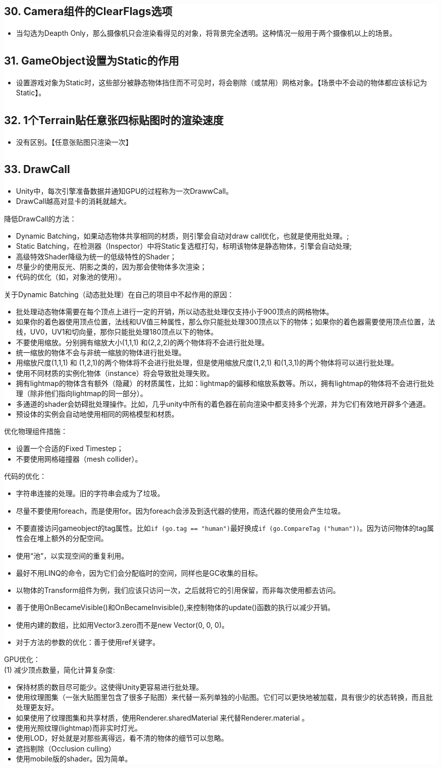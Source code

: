 ## 30. Camera组件的ClearFlags选项
  * 当勾选为Deapth Only，那么摄像机只会渲染看得见的对象，将背景完全透明。这种情况一般用于两个摄像机以上的场景。

## 31. GameObject设置为Static的作用
  * 设置游戏对象为Static时，这些部分被静态物体挡住而不可见时，将会剔除（或禁用）网格对象。【场景中不会动的物体都应该标记为Static】。

## 32. 1个Terrain贴任意张四标贴图时的渲染速度
  * 没有区别。【任意张贴图只渲染一次】

## 33. DrawCall
  * Unity中，每次引擎准备数据并通知GPU的过程称为一次DrawwCall。
  * DrawCall越高对显卡的消耗就越大。

降低DrawCall的方法：  
  * Dynamic Batching，如果动态物体共享相同的材质，则引擎会自动对draw call优化，也就是使用批处理。;
  * Static Batching，在检测器（Inspector）中将Static复选框打勾，标明该物体是静态物体，引擎会自动处理;
  * 高级特效Shader降级为统一的低级特性的Shader；
  * 尽量少的使用反光、阴影之类的，因为那会使物体多次渲染；
  * 代码的优化（如，对象池的使用）。

关于Dynamic Batching（动态批处理）在自己的项目中不起作用的原因：
  * 批处理动态物体需要在每个顶点上进行一定的开销，所以动态批处理仅支持小于900顶点的网格物体。
  * 如果你的着色器使用顶点位置，法线和UV值三种属性，那么你只能批处理300顶点以下的物体；如果你的着色器需要使用顶点位置，法线，UV0，UV1和切向量，那你只能批处理180顶点以下的物体。
  * 不要使用缩放。分别拥有缩放大小(1,1,1) 和(2,2,2)的两个物体将不会进行批处理。
  * 统一缩放的物体不会与非统一缩放的物体进行批处理。
  * 用缩放尺度(1,1,1) 和 (1,2,1)的两个物体将不会进行批处理，但是使用缩放尺度(1,2,1) 和(1,3,1)的两个物体将可以进行批处理。
  * 使用不同材质的实例化物体（instance）将会导致批处理失败。
  * 拥有lightmap的物体含有额外（隐藏）的材质属性，比如：lightmap的偏移和缩放系数等。所以，拥有lightmap的物体将不会进行批处理（除非他们指向lightmap的同一部分）。
  * 多通道的shader会妨碍批处理操作。比如，几乎unity中所有的着色器在前向渲染中都支持多个光源，并为它们有效地开辟多个通道。
  * 预设体的实例会自动地使用相同的网格模型和材质。

优化物理组件措施：
  * 设置一个合适的Fixed Timestep；
  * 不要使用网格碰撞器（mesh collider）。

代码的优化：
  * 字符串连接的处理。旧的字符串会成为了垃圾。
  * 尽量不要使用foreach，而是使用for。因为foreach会涉及到迭代器的使用，而迭代器的使用会产生垃圾。
  * 不要直接访问gameobject的tag属性。比如`if (go.tag == "human")`最好换成`if (go.CompareTag ("human"))`。因为访问物体的tag属性会在堆上额外的分配空间。
  * 使用“池”，以实现空间的重复利用。
  * 最好不用LINQ的命令，因为它们会分配临时的空间，同样也是GC收集的目标。

  * 以物体的Transform组件为例，我们应该只访问一次，之后就将它的引用保留，而非每次使用都去访问。
  * 善于使用OnBecameVisible()和OnBecameInvisible(),来控制物体的update()函数的执行以减少开销。
  * 使用内建的数组，比如用Vector3.zero而不是new Vector(0, 0, 0)。
  * 对于方法的参数的优化：善于使用ref关键字。

GPU优化：  
(1) 减少顶点数量，简化计算复杂度:
  * 保持材质的数目尽可能少。这使得Unity更容易进行批处理。
  * 使用纹理图集（一张大贴图里包含了很多子贴图）来代替一系列单独的小贴图。它们可以更快地被加载，具有很少的状态转换，而且批处理更友好。
  * 如果使用了纹理图集和共享材质，使用Renderer.sharedMaterial 来代替Renderer.material 。
  * 使用光照纹理(lightmap)而非实时灯光。
  * 使用LOD，好处就是对那些离得远，看不清的物体的细节可以忽略。
  * 遮挡剔除（Occlusion culling）
  * 使用mobile版的shader。因为简单。
